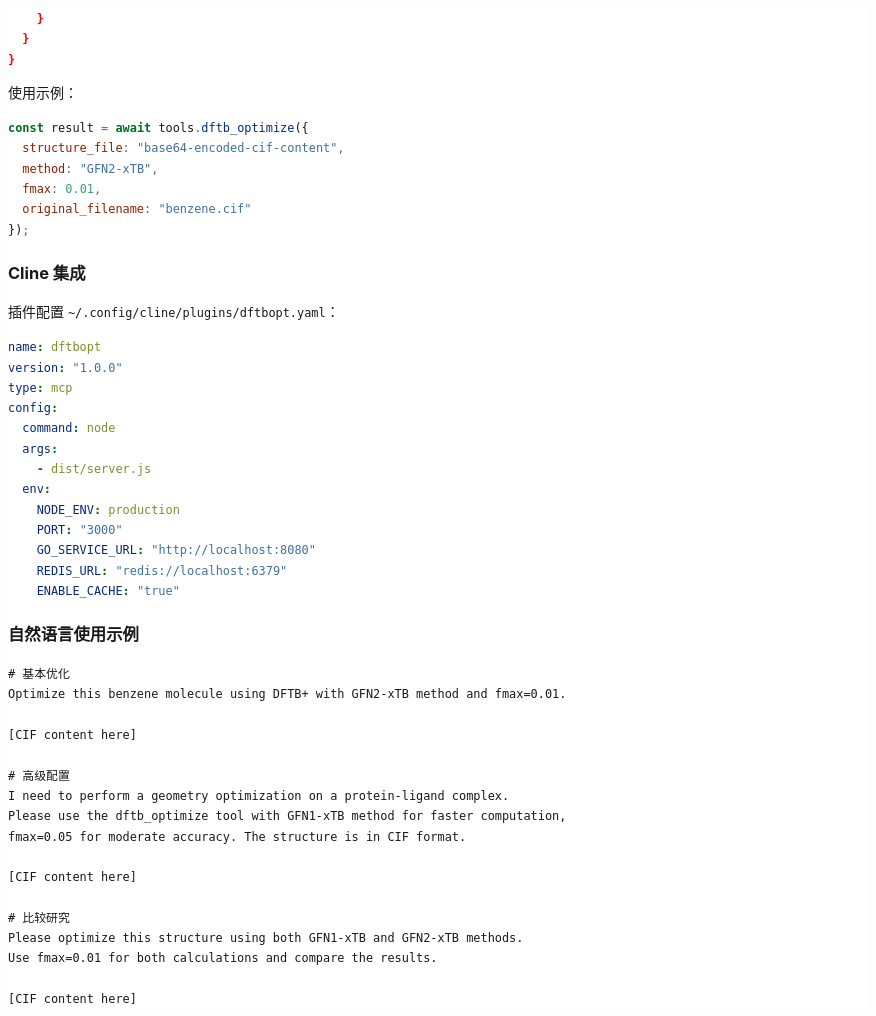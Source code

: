```json
    }
  }
}
```

使用示例：

```javascript
const result = await tools.dftb_optimize({
  structure_file: "base64-encoded-cif-content",
  method: "GFN2-xTB",
  fmax: 0.01,
  original_filename: "benzene.cif"
});
```

### Cline 集成

插件配置 `~/.config/cline/plugins/dftbopt.yaml`：

```yaml
name: dftbopt
version: "1.0.0"
type: mcp
config:
  command: node
  args: 
    - dist/server.js
  env:
    NODE_ENV: production
    PORT: "3000"
    GO_SERVICE_URL: "http://localhost:8080"
    REDIS_URL: "redis://localhost:6379"
    ENABLE_CACHE: "true"
```

### 自然语言使用示例

```
# 基本优化
Optimize this benzene molecule using DFTB+ with GFN2-xTB method and fmax=0.01.

[CIF content here]

# 高级配置
I need to perform a geometry optimization on a protein-ligand complex. 
Please use the dftb_optimize tool with GFN1-xTB method for faster computation, 
fmax=0.05 for moderate accuracy. The structure is in CIF format.

[CIF content here]

# 比较研究
Please optimize this structure using both GFN1-xTB and GFN2-xTB methods. 
Use fmax=0.01 for both calculations and compare the results.

[CIF content here]
```
